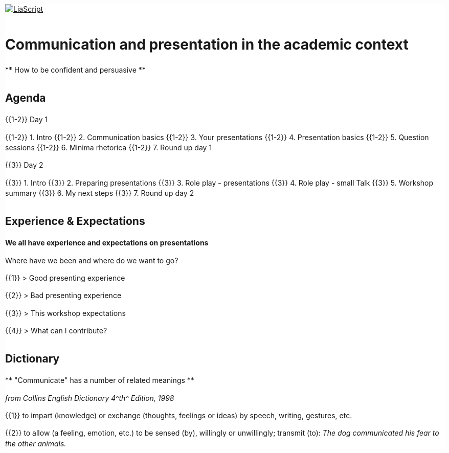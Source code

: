 

[![LiaScript](https://raw.githubusercontent.com/LiaScript/LiaScript/master/badges/course.svg)](https://liascript.github.io/course/?https://github.com/markjjacob/SciPres/blob/main/workshop.md)

# Communication and presentation in the academic context
** How to be confident and persuasive **

## Agenda

{{1-2}} Day 1

{{1-2}}  1. Intro
{{1-2}}  2. Communication basics
{{1-2}}  3. Your presentations
{{1-2}}  4. Presentation basics
{{1-2}}  5. Question sessions
{{1-2}}  6. Minima rhetorica
{{1-2}}  7. Round up day 1

{{3}} Day 2

{{3}} 1. Intro
{{3}} 2. Preparing presentations
{{3}} 3. Role play - presentations
{{3}} 4. Role play - small Talk
{{3}} 5. Workshop summary
{{3}} 6. My next steps
{{3}} 7. Round up day 2


## Experience & Expectations

**We all have experience and expectations on presentations**

Where have we been and where do we want to go?

{{1}} > Good presenting experience

{{2}} > Bad presenting experience

{{3}} > This workshop expectations

{{4}} > What can I contribute?


## Dictionary

** "Communicate" has a number of related meanings **

*from Collins English Dictionary 4^th^ Edition, 1998*

{{1}} to impart (knowledge) or exchange (thoughts, feelings or ideas) by speech, writing, gestures, etc.

{{2}} to allow (a feeling, emotion, etc.) to be sensed (by), willingly or unwillingly; transmit (to): *The dog communicated his fear to the other animals.*
